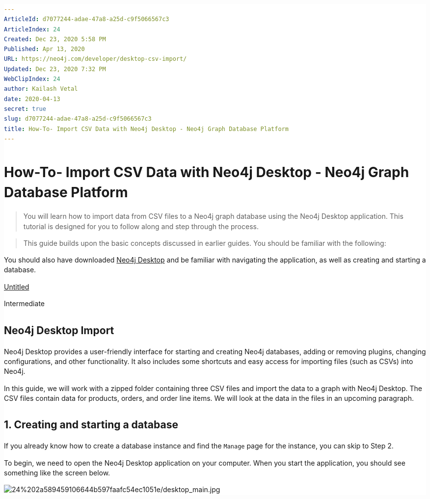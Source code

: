 ```yaml
---
ArticleId: d7077244-adae-47a8-a25d-c9f5066567c3
ArticleIndex: 24
Created: Dec 23, 2020 5:58 PM
Published: Apr 13, 2020
URL: https://neo4j.com/developer/desktop-csv-import/
Updated: Dec 23, 2020 7:32 PM
WebClipIndex: 24
author: Kailash Vetal
date: 2020-04-13
secret: true
slug: d7077244-adae-47a8-a25d-c9f5066567c3
title: How-To- Import CSV Data with Neo4j Desktop - Neo4j Graph Database Platform
---
```

#  How-To- Import CSV Data with Neo4j Desktop - Neo4j Graph Database Platform
> You will learn how to import data from CSV files to a Neo4j graph database using the Neo4j Desktop application. This tutorial is designed for you to follow along and step through the process.

> This guide builds upon the basic concepts discussed in earlier guides. You should be familiar with the following:

You should also have downloaded [Neo4j Desktop](https://neo4j.com/download/) and be familiar with navigating the application, as well as creating and starting a database.

[Untitled](24%202a589459106644b597faafc54ec1051e/Untitled%20Database%203644111c8eb544f4bf9d06da99f088ad.csv)

Intermediate

## Neo4j Desktop Import

Neo4j Desktop provides a user-friendly interface for starting and creating Neo4j databases, adding or removing plugins, changing configurations, and other functionality. It also includes some shortcuts and easy access for importing files (such as CSVs) into Neo4j.

In this guide, we will work with a zipped folder containing three CSV files and import the data to a graph with Neo4j Desktop. The CSV files contain data for products, orders, and order line items. We will look at the data in the files in an upcoming paragraph.

## 1. Creating and starting a database

If you already know how to create a database instance and find the `Manage` page for the instance, you can skip to Step 2.

To begin, we need to open the Neo4j Desktop application on your computer. When you start the application, you should see something like the screen below.

![24%202a589459106644b597faafc54ec1051e/desktop_main.jpg](24%202a589459106644b597faafc54ec1051e/desktop_main.jpg)
